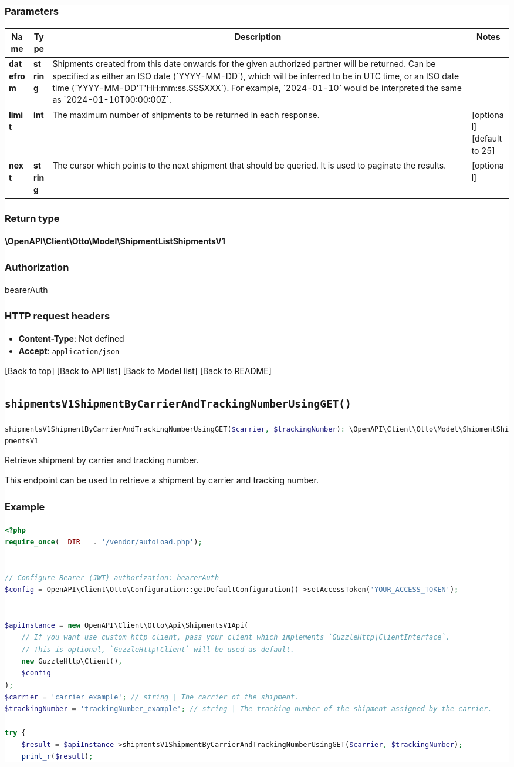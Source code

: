 ### Parameters

| Name | Type | Description  | Notes |
| ------------- | ------------- | ------------- | ------------- |
| **datefrom** | **string**| Shipments created from this date onwards for the given authorized partner will be returned. Can be specified as either an ISO date (&#x60;YYYY-MM-DD&#x60;), which will be inferred to be in UTC time, or an ISO date time (&#x60;YYYY-MM-DD&#39;T&#39;HH:mm:ss.SSSXXX&#x60;).  For example, &#x60;2024-01-10&#x60; would be interpreted the same as &#x60;2024-01-10T00:00:00Z&#x60;. | |
| **limit** | **int**| The maximum number of shipments to be returned in each response. | [optional] [default to 25] |
| **next** | **string**| The cursor which points to the next shipment that should be queried. It is used to paginate the results. | [optional] |

### Return type

[**\OpenAPI\Client\Otto\Model\ShipmentListShipmentsV1**](../Model/ShipmentListShipmentsV1.md)

### Authorization

[bearerAuth](../../README.md#bearerAuth)

### HTTP request headers

- **Content-Type**: Not defined
- **Accept**: `application/json`

[[Back to top]](#) [[Back to API list]](../../README.md#endpoints)
[[Back to Model list]](../../README.md#models)
[[Back to README]](../../README.md)

## `shipmentsV1ShipmentByCarrierAndTrackingNumberUsingGET()`

```php
shipmentsV1ShipmentByCarrierAndTrackingNumberUsingGET($carrier, $trackingNumber): \OpenAPI\Client\Otto\Model\ShipmentShipmentsV1
```

Retrieve shipment by carrier and tracking number.

This endpoint can be used to retrieve a shipment by carrier and tracking number.

### Example

```php
<?php
require_once(__DIR__ . '/vendor/autoload.php');


// Configure Bearer (JWT) authorization: bearerAuth
$config = OpenAPI\Client\Otto\Configuration::getDefaultConfiguration()->setAccessToken('YOUR_ACCESS_TOKEN');


$apiInstance = new OpenAPI\Client\Otto\Api\ShipmentsV1Api(
    // If you want use custom http client, pass your client which implements `GuzzleHttp\ClientInterface`.
    // This is optional, `GuzzleHttp\Client` will be used as default.
    new GuzzleHttp\Client(),
    $config
);
$carrier = 'carrier_example'; // string | The carrier of the shipment.
$trackingNumber = 'trackingNumber_example'; // string | The tracking number of the shipment assigned by the carrier.

try {
    $result = $apiInstance->shipmentsV1ShipmentByCarrierAndTrackingNumberUsingGET($carrier, $trackingNumber);
    print_r($result);
```